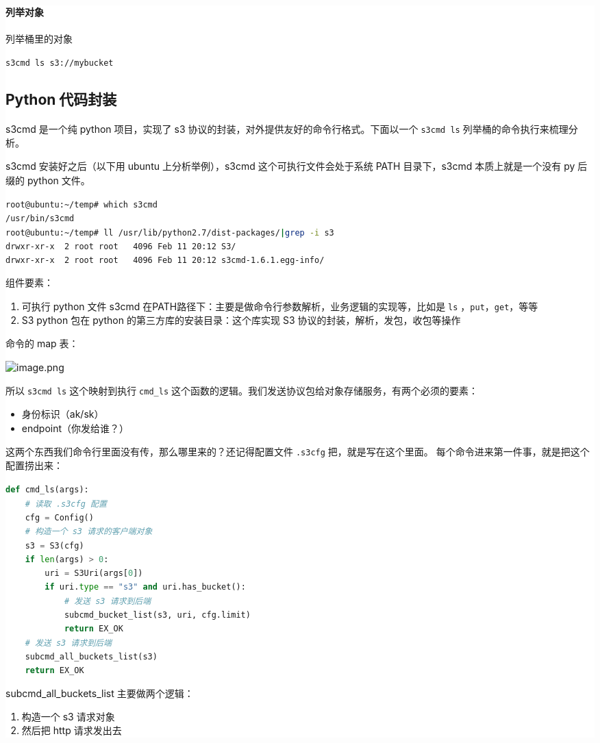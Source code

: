 #### 列举对象

列举桶里的对象

```sh
s3cmd ls s3://mybucket
```

## Python 代码封装

s3cmd 是一个纯 python 项目，实现了 s3 协议的封装，对外提供友好的命令行格式。下面以一个 `s3cmd ls` 列举桶的命令执行来梳理分析。

s3cmd 安装好之后（以下用 ubuntu 上分析举例），s3cmd 这个可执行文件会处于系统 PATH 目录下，s3cmd 本质上就是一个没有 py 后缀的 python 文件。

```sh
root@ubuntu:~/temp# which s3cmd 
/usr/bin/s3cmd
root@ubuntu:~/temp# ll /usr/lib/python2.7/dist-packages/|grep -i s3
drwxr-xr-x  2 root root   4096 Feb 11 20:12 S3/
drwxr-xr-x  2 root root   4096 Feb 11 20:12 s3cmd-1.6.1.egg-info/
```

组件要素：

1. 可执行 python 文件 s3cmd 在PATH路径下：主要是做命令行参数解析，业务逻辑的实现等，比如是 `ls` ，`put`，`get`，等等
2. S3 python 包在 python 的第三方库的安装目录：这个库实现 S3 协议的封装，解析，发包，收包等操作


命令的 map 表：

![image.png](https://upload-images.jianshu.io/upload_images/14414032-b2ec8653ad11d178.png?imageMogr2/auto-orient/strip%7CimageView2/2/w/1240)

所以 `s3cmd ls` 这个映射到执行 `cmd_ls` 这个函数的逻辑。我们发送协议包给对象存储服务，有两个必须的要素：
- 身份标识（ak/sk）
- endpoint（你发给谁？）

这两个东西我们命令行里面没有传，那么哪里来的？还记得配置文件 `.s3cfg` 把，就是写在这个里面。 每个命令进来第一件事，就是把这个配置捞出来：

```python
def cmd_ls(args):
    # 读取 .s3cfg 配置
    cfg = Config()
    # 构造一个 s3 请求的客户端对象
    s3 = S3(cfg)
    if len(args) > 0:
        uri = S3Uri(args[0])
        if uri.type == "s3" and uri.has_bucket():
            # 发送 s3 请求到后端
            subcmd_bucket_list(s3, uri, cfg.limit)
            return EX_OK
    # 发送 s3 请求到后端
    subcmd_all_buckets_list(s3)
    return EX_OK
```

subcmd_all_buckets_list 主要做两个逻辑：
1. 构造一个 s3 请求对象
2. 然后把 http 请求发出去
